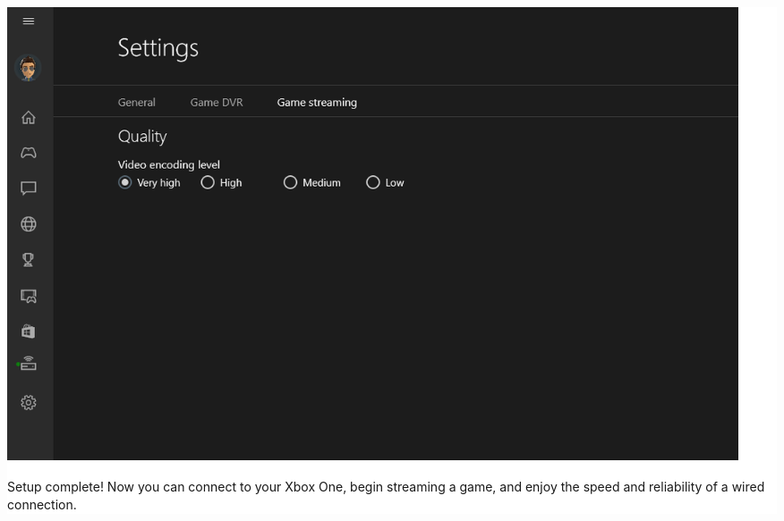 <img src="/images/settings.png" width="95%"/>

Setup complete! Now you can connect to your Xbox One, begin streaming a game, and enjoy the speed and reliability of a wired connection.

